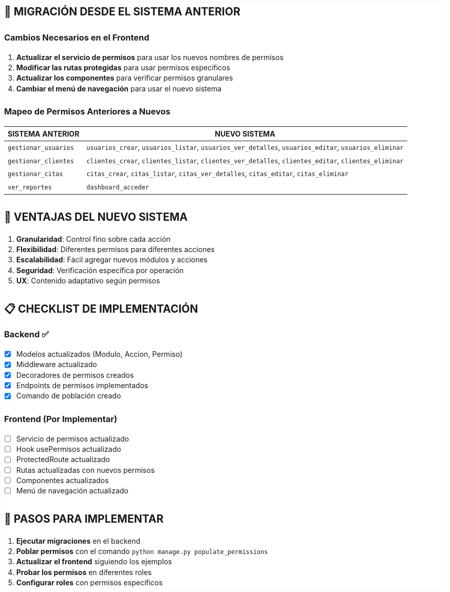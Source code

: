 ## 🔧 **MIGRACIÓN DESDE EL SISTEMA ANTERIOR**

### **Cambios Necesarios en el Frontend**

1. **Actualizar el servicio de permisos** para usar los nuevos nombres de permisos
2. **Modificar las rutas protegidas** para usar permisos específicos
3. **Actualizar los componentes** para verificar permisos granulares
4. **Cambiar el menú de navegación** para usar el nuevo sistema

### **Mapeo de Permisos Anteriores a Nuevos**

| **SISTEMA ANTERIOR** | **NUEVO SISTEMA** |
|---------------------|-------------------|
| `gestionar_usuarios` | `usuarios_crear`, `usuarios_listar`, `usuarios_ver_detalles`, `usuarios_editar`, `usuarios_eliminar` |
| `gestionar_clientes` | `clientes_crear`, `clientes_listar`, `clientes_ver_detalles`, `clientes_editar`, `clientes_eliminar` |
| `gestionar_citas` | `citas_crear`, `citas_listar`, `citas_ver_detalles`, `citas_editar`, `citas_eliminar` |
| `ver_reportes` | `dashboard_acceder` |

## 🎯 **VENTAJAS DEL NUEVO SISTEMA**

1. **Granularidad**: Control fino sobre cada acción
2. **Flexibilidad**: Diferentes permisos para diferentes acciones
3. **Escalabilidad**: Fácil agregar nuevos módulos y acciones
4. **Seguridad**: Verificación específica por operación
5. **UX**: Contenido adaptativo según permisos

## 📋 **CHECKLIST DE IMPLEMENTACIÓN**

### **Backend ✅**
- [x] Modelos actualizados (Modulo, Accion, Permiso)
- [x] Middleware actualizado
- [x] Decoradores de permisos creados
- [x] Endpoints de permisos implementados
- [x] Comando de población creado

### **Frontend (Por Implementar)**
- [ ] Servicio de permisos actualizado
- [ ] Hook usePermisos actualizado
- [ ] ProtectedRoute actualizado
- [ ] Rutas actualizadas con nuevos permisos
- [ ] Componentes actualizados
- [ ] Menú de navegación actualizado

## 🚀 **PASOS PARA IMPLEMENTAR**

1. **Ejecutar migraciones** en el backend
2. **Poblar permisos** con el comando `python manage.py populate_permissions`
3. **Actualizar el frontend** siguiendo los ejemplos
4. **Probar los permisos** en diferentes roles
5. **Configurar roles** con permisos específicos
